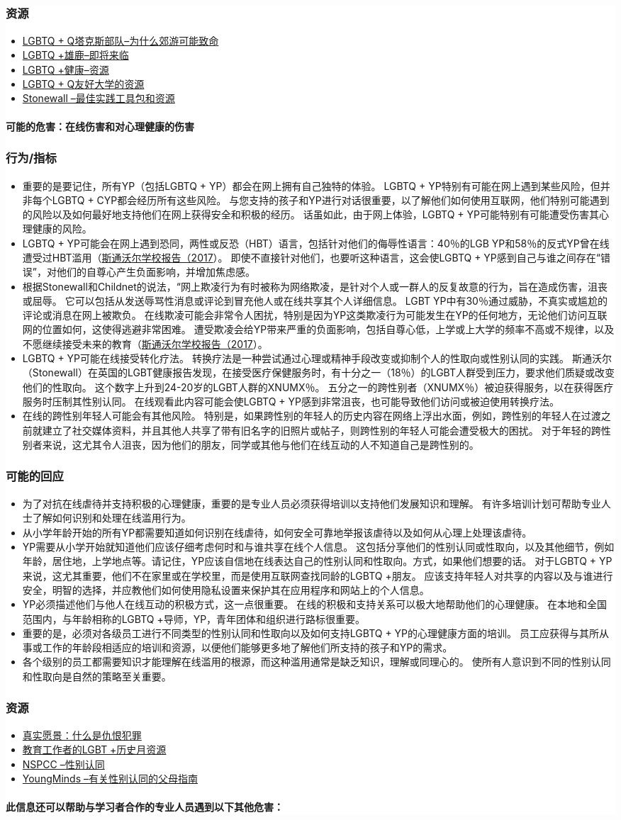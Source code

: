 ### 资源

- [LGBTQ + Q塔克斯部队–为什么郊游可能致命](https://www.thetaskforce.org/why-outing-can-be-deadly/)
- [LGBTQ +雄鹿–即将来临](https://lgbtbucks.org/coming-out/)
- [LGBTQ +健康–资源](https://www.lgbthealth.org.uk/resources/)
- [LGBTQ + Q友好大学的资源](https://www.learnhowtobecome.org/career-resource-center/resources-for-lgbtq-college-students/)
- [Stonewall –最佳实践工具包和资源](https://www.stonewall.org.uk/best-practice-toolkits-and-resources-0)

#### **可能的危害：在线伤害和对心理健康的伤害**

### 行为/指标

- 重要的是要记住，所有YP（包括LGBTQ + YP）都会在网上拥有自己独特的体验。 LGBTQ + YP特别有可能在网上遇到某些风险，但并非每个LGBTQ + CYP都会经历所有这些风险。 与您支持的孩子和YP进行对话很重要，以了解他们如何使用互联网，他们特别可能遇到的风险以及如何最好地支持他们在网上获得安全和积极的经历。 话虽如此，由于网上体验，LGBTQ + YP可能特别有可能遭受伤害其心理健康的风险。
- LGBTQ + YP可能会在网上遇到恐同，两性或反恐（HBT）语言，包括针对他们的侮辱性语言：40％的LGB YP和58％的反式YP曾在线遭受过HBT滥用（[斯通沃尔学校报告（2017](https://www.stonewall.org.uk/school-report-2017)）。 即使不直接针对他们，也要听这种语言，这会使LGBTQ + YP感到自己与谁之间存在“错误”，对他们的自尊心产生负面影响，并增加焦虑感。
- 根据Stonewall和Childnet的说法，“网上欺凌行为有时被称为网络欺凌，是针对个人或一群人的反复故意的行为，旨在造成伤害，沮丧或屈辱。 它可以包括从发送辱骂性消息或评论到冒充他人或在线共享其个人详细信息。 LGBT YP中有30％通过威胁，不真实或尴尬的评论或消息在网上被欺负。 在线欺凌可能会非常令人困扰，特别是因为YP这类欺凌行为可能发生在YP的任何地方，无论他们访问互联网的位置如何，这使得逃避非常困难。 遭受欺凌会给YP带来严重的负面影响，包括自尊心低，上学或上大学的频率不高或不规律，以及不愿继续接受未来的教育（[斯通沃尔学校报告（2017](https://www.stonewall.org.uk/school-report-2017)）。
- LGBTQ + YP可能在线接受转化疗法。 转换疗法是一种尝试通过心理或精神手段改变或抑制个人的性取向或性别认同的实践。 斯通沃尔（Stonewall）在英国的LGBT健康报告发现，在接受医疗保健服务时，有十分之一（18％）的LGBT人群受到压力，要求他们质疑或改变他们的性取向。 这个数字上升到24-20岁的LGBT人群的XNUMX％。 五分之一的跨性别者（XNUMX％）被迫获得服务，以在获得医疗服务时压制其性别认同。 在线观看此内容可能会使LGBTQ + YP感到非常沮丧，也可能导致他们访问或被迫使用转换疗法。
- 在线的跨性别年轻人可能会有其他风险。 特别是，如果跨性别的年轻人的历史内容在网络上浮出水面，例如，跨性别的年轻人在过渡之前就建立了社交媒体资料，并且其他人共享了带有旧名字的旧照片或帖子，则跨性别的年轻人可能会遭受极大的困扰。 对于年轻的跨性别者来说，这尤其令人沮丧，因为他们的朋友，同学或其他与他们在线互动的人不知道自己是跨性别的。

### 可能的回应

- 为了对抗在线虐待并支持积极的心理健康，重要的是专业人员必须获得培训以支持他们发展知识和理解。 有许多培训计划可帮助专业人士了解如何识别和处理在线滥用行为。
- 从小学年龄开始的所有YP都需要知道如何识别在线虐待，如何安全可靠地举报该虐待以及如何从心理上处理该虐待。
- YP需要从小学开始就知道他们应该仔细考虑何时和与谁共享在线个人信息。 这包括分享他们的性别认同或性取向，以及其他细节，例如年龄，居住地，上学地点等。请记住，YP应该自信地在线表达自己的性别认同和性取向。方式，如果他们想要的话。 对于LGBTQ + YP来说，这尤其重要，他们不在家里或在学校里，而是使用互联网查找同龄的LGBTQ +朋友。 应该支持年轻人对共享的内容以及与谁进行安全，明智的选择，并应教他们如何使用隐私设置来保护其在应用程序和网站上的个人信息。
- YP必须描述他们与他人在线互动的积极方式，这一点很重要。 在线的积极和支持关系可以极大地帮助他们的心理健康。 在本地和全国范围内，与年龄相称的LGBTQ +导师，YP，青年团体和组织进行路标很重要。
- 重要的是，必须对各级员工进行不同类型的性别认同和性取向以及如何支持LGBTQ + YP的心理健康方面的培训。 员工应获得与其所从事或工作的年龄段相适应的培训和资源，以便他们能够更多地了解他们所支持的孩子和YP的需求。
- 各个级别的员工都需要知识才能理解在线滥用的根源，而这种滥用通常是缺乏知识，理解或同理心的。 使所有人意识到不同的性别认同和性取向是自然的策略至关重要。

### 资源

- [真实愿景：什么是仇恨犯罪](https://www.report-it.org.uk/what_is_hate_crime)
- [教育工作者的LGBT +历史月资源](https://lgbtplushistorymonth.co.uk/resources/for-educators/)
- [NSPCC –性别认同](https://www.nspcc.org.uk/keeping-children-safe/sex-relationships/gender-identity/)
- [YoungMinds –有关性别认同的父母指南](https://youngminds.org.uk/find-help/for-parents/parents-guide-to-support-a-z/parents-guide-to-support-gender-identity-issues/)

#### 此信息还可以帮助与学习者合作的专业人员遇到以下其他危害：
